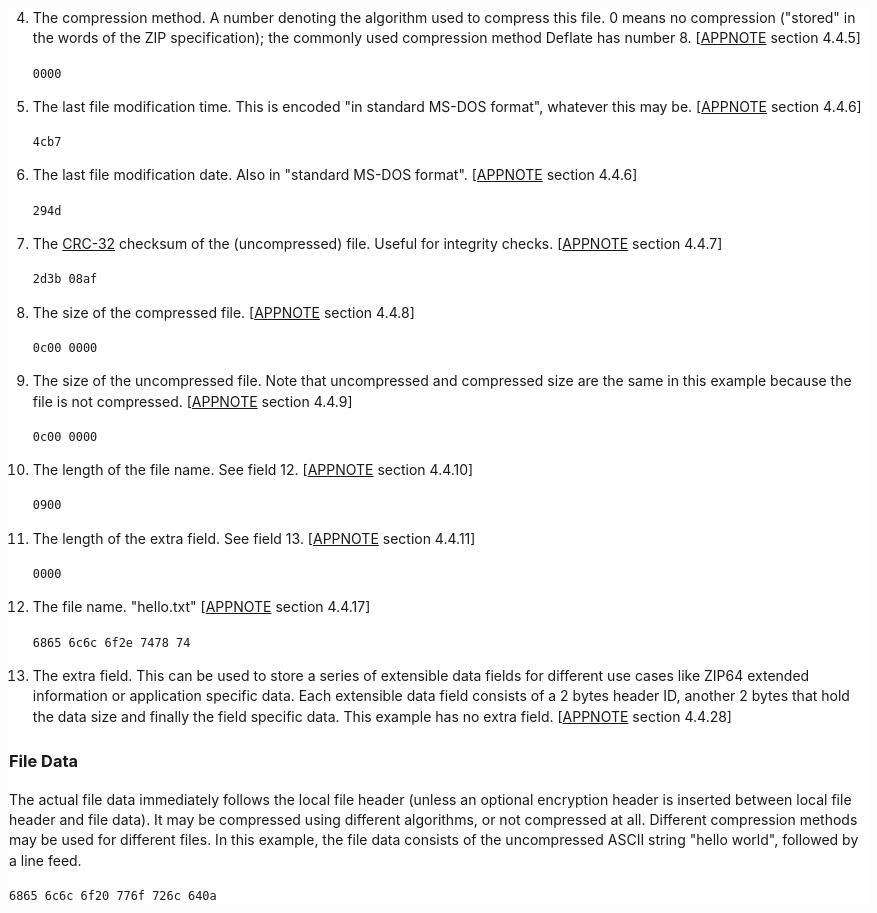  4. The compression method. A number denoting the algorithm used to compress
    this file. 0 means no compression ("stored" in the words of the ZIP
    specification); the commonly used compression method Deflate has number 8.
    [[APPNOTE] section 4.4.5]

        0000

 5. The last file modification time. This is encoded "in standard MS-DOS
    format", whatever this may be. [[APPNOTE] section 4.4.6]

        4cb7

 6. The last file modification date. Also in "standard MS-DOS format".
    [[APPNOTE] section 4.4.6]

        294d

 7. The [CRC-32] checksum of the (uncompressed) file. Useful for integrity
    checks. [[APPNOTE] section 4.4.7]

        2d3b 08af

 8. The size of the compressed file. [[APPNOTE] section 4.4.8]

        0c00 0000

 9. The size of the uncompressed file. Note that uncompressed and compressed
    size are the same in this example because the file is not compressed.
    [[APPNOTE] section 4.4.9]

        0c00 0000

10. The length of the file name. See field 12. [[APPNOTE] section 4.4.10]

        0900

11. The length of the extra field. See field 13. [[APPNOTE] section 4.4.11]

        0000

12. The file name. "hello.txt" [[APPNOTE] section 4.4.17]

        6865 6c6c 6f2e 7478 74

13. The extra field. This can be used to store a series of extensible data
    fields for different use cases like ZIP64 extended information or
    application specific data. Each extensible data field consists of a 2 bytes
    header ID, another 2 bytes that hold the data size and finally the field
    specific data. This example has no extra field. [[APPNOTE] section 4.4.28]

### File Data

The actual file data immediately follows the local file header (unless an
optional encryption header is inserted between local file header and file data).
It may be compressed using different algorithms, or not compressed at all.
Different compression methods may be used for different files. In this example,
the file data consists of the uncompressed ASCII string "hello world", followed
by a line feed.

    6865 6c6c 6f20 776f 726c 640a 


[APPNOTE]: https://pkware.cachefly.net/webdocs/casestudies/APPNOTE.TXT
[CRC-32]: https://en.wikipedia.org/wiki/Cyclic_redundancy_check